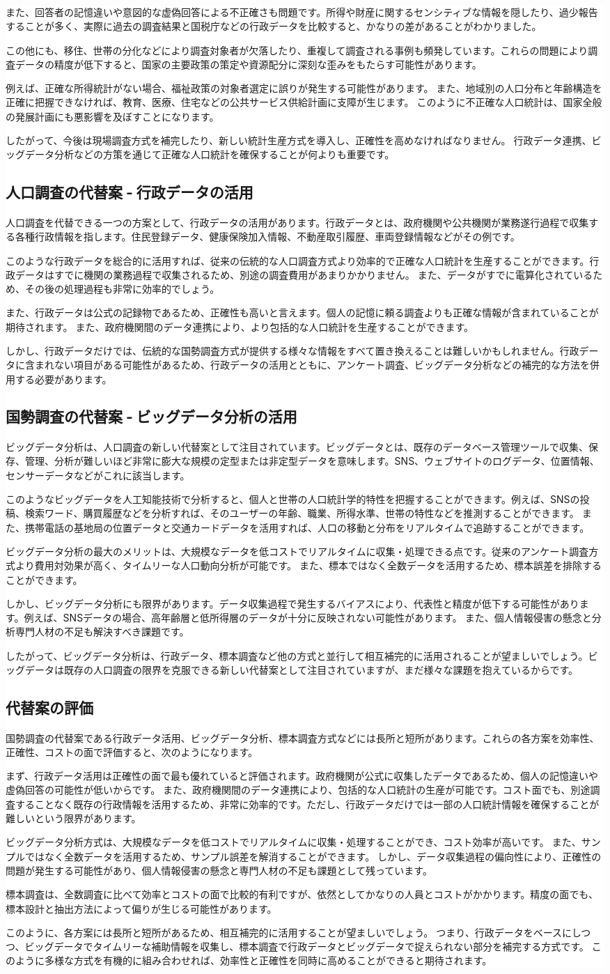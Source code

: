 また、回答者の記憶違いや意図的な虚偽回答による不正確さも問題です。所得や財産に関するセンシティブな情報を隠したり、過少報告することが多く、実際に過去の調査結果と国税庁などの行政データを比較すると、かなりの差があることがわかりました。

この他にも、移住、世帯の分化などにより調査対象者が欠落したり、重複して調査される事例も頻発しています。これらの問題により調査データの精度が低下すると、国家の主要政策の策定や資源配分に深刻な歪みをもたらす可能性があります。

例えば、正確な所得統計がない場合、福祉政策の対象者選定に誤りが発生する可能性があります。 また、地域別の人口分布と年齢構造を正確に把握できなければ、教育、医療、住宅などの公共サービス供給計画に支障が生じます。 このように不正確な人口統計は、国家全般の発展計画にも悪影響を及ぼすことになります。

したがって、今後は現場調査方式を補完したり、新しい統計生産方式を導入し、正確性を高めなければなりません。 行政データ連携、ビッグデータ分析などの方策を通じて正確な人口統計を確保することが何よりも重要です。

人口調査の代替案 - 行政データの活用
---------------------

人口調査を代替できる一つの方案として、行政データの活用があります。行政データとは、政府機関や公共機関が業務遂行過程で収集する各種行政情報を指します。住民登録データ、健康保険加入情報、不動産取引履歴、車両登録情報などがその例です。

このような行政データを総合的に活用すれば、従来の伝統的な人口調査方式より効率的で正確な人口統計を生産することができます。行政データはすでに機関の業務過程で収集されるため、別途の調査費用があまりかかりません。 また、データがすでに電算化されているため、その後の処理過程も非常に効率的でしょう。

また、行政データは公式の記録物であるため、正確性も高いと言えます。個人の記憶に頼る調査よりも正確な情報が含まれていることが期待されます。 また、政府機関間のデータ連携により、より包括的な人口統計を生産することができます。

しかし、行政データだけでは、伝統的な国勢調査方式が提供する様々な情報をすべて置き換えることは難しいかもしれません。行政データに含まれない項目がある可能性があるため、行政データの活用とともに、アンケート調査、ビッグデータ分析などの補完的な方法を併用する必要があります。

国勢調査の代替案 - ビッグデータ分析の活用
-----------------------

ビッグデータ分析は、人口調査の新しい代替案として注目されています。ビッグデータとは、既存のデータベース管理ツールで収集、保存、管理、分析が難しいほど非常に膨大な規模の定型または非定型データを意味します。SNS、ウェブサイトのログデータ、位置情報、センサーデータなどがこれに該当します。

このようなビッグデータを人工知能技術で分析すると、個人と世帯の人口統計学的特性を把握することができます。例えば、SNSの投稿、検索ワード、購買履歴などを分析すれば、そのユーザーの年齢、職業、所得水準、世帯の特性などを推測することができます。 また、携帯電話の基地局の位置データと交通カードデータを活用すれば、人口の移動と分布をリアルタイムで追跡することができます。

ビッグデータ分析の最大のメリットは、大規模なデータを低コストでリアルタイムに収集・処理できる点です。従来のアンケート調査方式より費用対効果が高く、タイムリーな人口動向分析が可能です。 また、標本ではなく全数データを活用するため、標本誤差を排除することができます。

しかし、ビッグデータ分析にも限界があります。データ収集過程で発生するバイアスにより、代表性と精度が低下する可能性があります。例えば、SNSデータの場合、高年齢層と低所得層のデータが十分に反映されない可能性があります。 また、個人情報侵害の懸念と分析専門人材の不足も解決すべき課題です。

したがって、ビッグデータ分析は、行政データ、標本調査など他の方式と並行して相互補完的に活用されることが望ましいでしょう。ビッグデータは既存の人口調査の限界を克服できる新しい代替案として注目されていますが、まだ様々な課題を抱えているからです。

代替案の評価
--------

国勢調査の代替案である行政データ活用、ビッグデータ分析、標本調査方式などには長所と短所があります。これらの各方案を効率性、正確性、コストの面で評価すると、次のようになります。

まず、行政データ活用は正確性の面で最も優れていると評価されます。政府機関が公式に収集したデータであるため、個人の記憶違いや虚偽回答の可能性が低いからです。 また、政府機関間のデータ連携により、包括的な人口統計の生産が可能です。コスト面でも、別途調査することなく既存の行政情報を活用するため、非常に効率的です。ただし、行政データだけでは一部の人口統計情報を確保することが難しいという限界があります。

ビッグデータ分析方式は、大規模なデータを低コストでリアルタイムに収集・処理することができ、コスト効率が高いです。 また、サンプルではなく全数データを活用するため、サンプル誤差を解消することができます。 しかし、データ収集過程の偏向性により、正確性の問題が発生する可能性があり、個人情報侵害の懸念と専門人材の不足も課題として残っています。

標本調査は、全数調査に比べて効率とコストの面で比較的有利ですが、依然としてかなりの人員とコストがかかります。精度の面でも、標本設計と抽出方法によって偏りが生じる可能性があります。

このように、各方案には長所と短所があるため、相互補完的に活用することが望ましいでしょう。 つまり、行政データをベースにしつつ、ビッグデータでタイムリーな補助情報を収集し、標本調査で行政データとビッグデータで捉えられない部分を補完する方式です。 このように多様な方式を有機的に組み合わせれば、効率性と正確性を同時に高めることができると期待されます。
